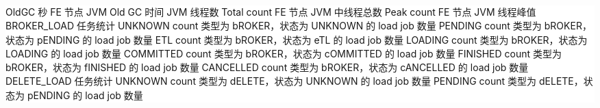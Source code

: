 </tr>
<tr>
<td>OldGC</td>
<td>秒</td>
<td>FE 节点 JVM Old GC 时间</td>
</tr>
<tr>
<td rowspan=2>JVM 线程数</td>
<td>Total</td>
<td>count</td>
<td>FE 节点 JVM 中线程总数</td>
</tr>
<tr>
<td>Peak</td>
<td>count</td>
<td>FE 节点 JVM 线程峰值</td>
</tr>
<tr>
<td rowspan=7>BROKER_LOAD 任务统计</td>
<td>UNKNOWN</td>
<td>count</td>
<td>类型为 bROKER，状态为 UNKNOWN 的 load job 数量</td>
</tr>
<tr>
<td>PENDING</td>
<td>count</td>
<td>类型为 bROKER，状态为 pENDING 的 load job 数量</td>
</tr>
<tr>
<td>ETL</td>
<td>count</td>
<td>类型为 bROKER，状态为 eTL 的 load job 数量</td>
</tr>
<tr>
<td>LOADING</td>
<td>count</td>
<td>类型为 bROKER，状态为 LOADING 的 load job 数量</td>
</tr>
<tr>
<td>COMMITTED</td>
<td>count</td>
<td>类型为 bROKER，状态为 cOMMITTED 的 load job 数量</td>
</tr>
<tr>
<td>FINISHED</td>
<td>count</td>
<td>类型为 bROKER，状态为 fINISHED 的 load job 数量</td>
</tr>
<tr>
<td>CANCELLED</td>
<td>count</td>
<td>类型为 bROKER，状态为 cANCELLED 的 load job 数量</td>
</tr>
<tr>
<td rowspan=7>DELETE_LOAD 任务统计</td>
<td>UNKNOWN</td>
<td>count</td>
<td>类型为 dELETE，状态为 UNKNOWN 的 load job  数量</td>
</tr>
<tr>
<td>PENDING</td>
<td>count</td>
<td>类型为 dELETE，状态为 pENDING 的 load job 数量</td>
</tr>